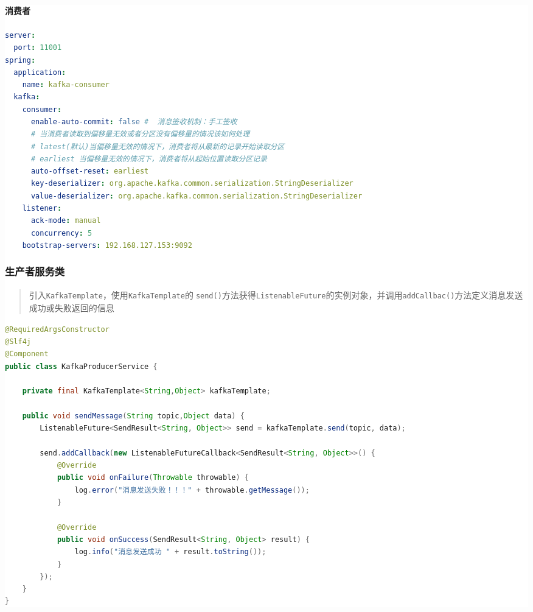 #### 消费者

```yml
server:
  port: 11001
spring:
  application:
    name: kafka-consumer
  kafka:
    consumer:
      enable-auto-commit: false #  消息签收机制：手工签收
      # 当消费者读取到偏移量无效或者分区没有偏移量的情况该如何处理
      # latest(默认)当偏移量无效的情况下，消费者将从最新的记录开始读取分区
      # earliest 当偏移量无效的情况下，消费者将从起始位置读取分区记录
      auto-offset-reset: earliest
      key-deserializer: org.apache.kafka.common.serialization.StringDeserializer
      value-deserializer: org.apache.kafka.common.serialization.StringDeserializer
    listener:
      ack-mode: manual
      concurrency: 5
    bootstrap-servers: 192.168.127.153:9092
```

### 生产者服务类

> 引入`KafkaTemplate`，使用`KafkaTemplate`的 `send()`方法获得`ListenableFuture`的实例对象，并调用`addCallbac()`方法定义消息发送成功或失败返回的信息

```java
@RequiredArgsConstructor
@Slf4j
@Component
public class KafkaProducerService {

    private final KafkaTemplate<String,Object> kafkaTemplate;

    public void sendMessage(String topic,Object data) {
        ListenableFuture<SendResult<String, Object>> send = kafkaTemplate.send(topic, data);

        send.addCallback(new ListenableFutureCallback<SendResult<String, Object>>() {
            @Override
            public void onFailure(Throwable throwable) {
                log.error("消息发送失败！！！" + throwable.getMessage());
            }

            @Override
            public void onSuccess(SendResult<String, Object> result) {
                log.info("消息发送成功 " + result.toString());
            }
        });
    }
}
```
